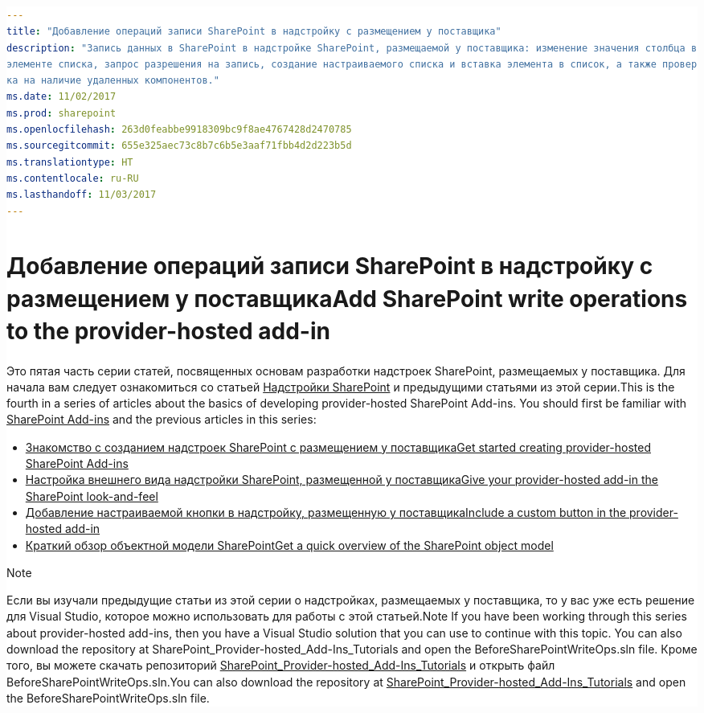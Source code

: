 ```yaml
---
title: "Добавление операций записи SharePoint в надстройку с размещением у поставщика"
description: "Запись данных в SharePoint в надстройке SharePoint, размещаемой у поставщика: изменение значения столбца в элементе списка, запрос разрешения на запись, создание настраиваемого списка и вставка элемента в список, а также проверка на наличие удаленных компонентов."
ms.date: 11/02/2017
ms.prod: sharepoint
ms.openlocfilehash: 263d0feabbe9918309bc9f8ae4767428d2470785
ms.sourcegitcommit: 655e325aec73c8b7c6b5e3aaf71fbb4d2d223b5d
ms.translationtype: HT
ms.contentlocale: ru-RU
ms.lasthandoff: 11/03/2017
---
```

# <a name="add-sharepoint-write-operations-to-the-provider-hosted-add-in"></a><span data-ttu-id="5fec4-103">Добавление операций записи SharePoint в надстройку с размещением у поставщика</span><span class="sxs-lookup"><span data-stu-id="5fec4-103">Add SharePoint write operations to the provider-hosted add-in</span></span>

<span data-ttu-id="5fec4-104">Это пятая часть серии статей, посвященных основам разработки надстроек SharePoint, размещаемых у поставщика. Для начала вам следует ознакомиться со статьей [Надстройки SharePoint](sharepoint-add-ins.md) и предыдущими статьями из этой серии.</span><span class="sxs-lookup"><span data-stu-id="5fec4-104">This is the fourth in a series of articles about the basics of developing provider-hosted SharePoint Add-ins. You should first be familiar with  [SharePoint Add-ins](sharepoint-add-ins.md) and the previous articles in this series:</span></span>

-  [<span data-ttu-id="5fec4-105">Знакомство с созданием надстроек SharePoint с размещением у поставщика</span><span class="sxs-lookup"><span data-stu-id="5fec4-105">Get started creating provider-hosted SharePoint Add-ins</span></span>](get-started-creating-provider-hosted-sharepoint-add-ins.md)
-  [<span data-ttu-id="5fec4-106">Настройка внешнего вида надстройки SharePoint, размещенной у поставщика</span><span class="sxs-lookup"><span data-stu-id="5fec4-106">Give your provider-hosted add-in the SharePoint look-and-feel</span></span>](give-your-provider-hosted-add-in-the-sharepoint-look-and-feel.md)
-  [<span data-ttu-id="5fec4-107">Добавление настраиваемой кнопки в надстройку, размещенную у поставщика</span><span class="sxs-lookup"><span data-stu-id="5fec4-107">Include a custom button in the provider-hosted add-in</span></span>](include-a-custom-button-in-the-provider-hosted-add-in.md)
-  [<span data-ttu-id="5fec4-108">Краткий обзор объектной модели SharePoint</span><span class="sxs-lookup"><span data-stu-id="5fec4-108">Get a quick overview of the SharePoint object model</span></span>](get-a-quick-overview-of-the-sharepoint-object-model.md)

> [!NOTE]
> <span data-ttu-id="5fec4-109">Если вы изучали предыдущие статьи из этой серии о надстройках, размещаемых у поставщика, то у вас уже есть решение для Visual Studio, которое можно использовать для работы с этой статьей.</span><span class="sxs-lookup"><span data-stu-id="5fec4-109">Note If you have been working through this series about provider-hosted add-ins, then you have a Visual Studio solution that you can use to continue with this topic. You can also download the repository at  SharePoint_Provider-hosted_Add-Ins_Tutorials and open the BeforeSharePointWriteOps.sln file.</span></span> <span data-ttu-id="5fec4-110">Кроме того, вы можете скачать репозиторий [SharePoint_Provider-hosted_Add-Ins_Tutorials](https://github.com/OfficeDev/SharePoint_Provider-hosted_Add-ins_Tutorials) и открыть файл BeforeSharePointWriteOps.sln.</span><span class="sxs-lookup"><span data-stu-id="5fec4-110">You can also download the repository at [SharePoint_Provider-hosted_Add-Ins_Tutorials](https://github.com/OfficeDev/SharePoint_Provider-hosted_Add-ins_Tutorials) and open the BeforeSharePointWriteOps.sln file.</span></span>
